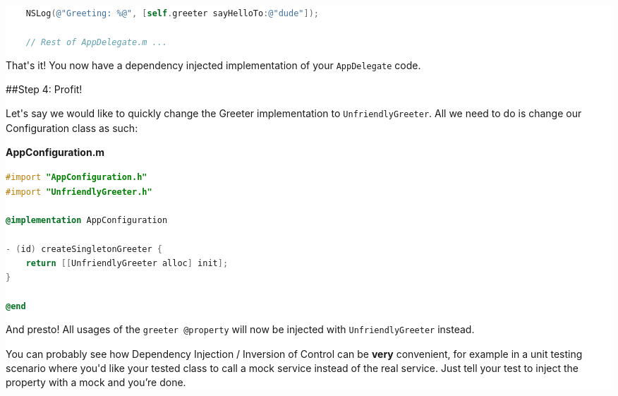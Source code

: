 ```objective-c
    NSLog(@"Greeting: %@", [self.greeter sayHelloTo:@"dude"]);

    // Rest of AppDelegate.m ...
```

That's it! You now have a dependency injected implementation of your `AppDelegate` code.

##Step 4: Profit!

Let's say we would like to quickly change the Greeter implementation to `UnfriendlyGreeter`. All we need to do is change our Configuration class as such:

**AppConfiguration.m**

```objective-c
#import "AppConfiguration.h"
#import "UnfriendlyGreeter.h"

@implementation AppConfiguration

- (id) createSingletonGreeter {
    return [[UnfriendlyGreeter alloc] init];
}

@end
```

And presto! All usages of the `greeter @property` will now be injected with `UnfriendlyGreeter` instead.

You can probably see how Dependency Injection / Inversion of Control can be **very** convenient,
for example in a unit testing scenario where you'd like your tested class to call a mock service instead of the real service.
Just tell your test to inject the property with a mock and you’re done.
